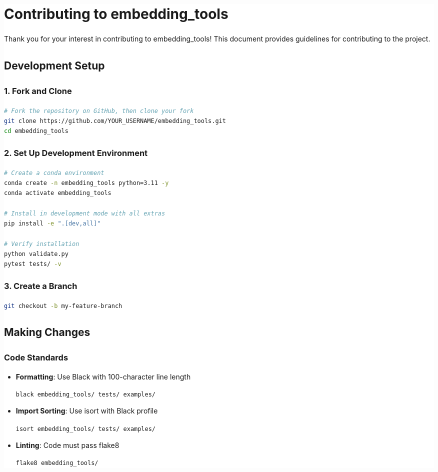 # Contributing to embedding_tools

Thank you for your interest in contributing to embedding_tools! This document provides guidelines for contributing to the project.

## Development Setup

### 1. Fork and Clone

```bash
# Fork the repository on GitHub, then clone your fork
git clone https://github.com/YOUR_USERNAME/embedding_tools.git
cd embedding_tools
```

### 2. Set Up Development Environment

```bash
# Create a conda environment
conda create -n embedding_tools python=3.11 -y
conda activate embedding_tools

# Install in development mode with all extras
pip install -e ".[dev,all]"

# Verify installation
python validate.py
pytest tests/ -v
```

### 3. Create a Branch

```bash
git checkout -b my-feature-branch
```

## Making Changes

### Code Standards

- **Formatting**: Use Black with 100-character line length
  ```bash
  black embedding_tools/ tests/ examples/
  ```

- **Import Sorting**: Use isort with Black profile
  ```bash
  isort embedding_tools/ tests/ examples/
  ```

- **Linting**: Code must pass flake8
  ```bash
  flake8 embedding_tools/
  ```
